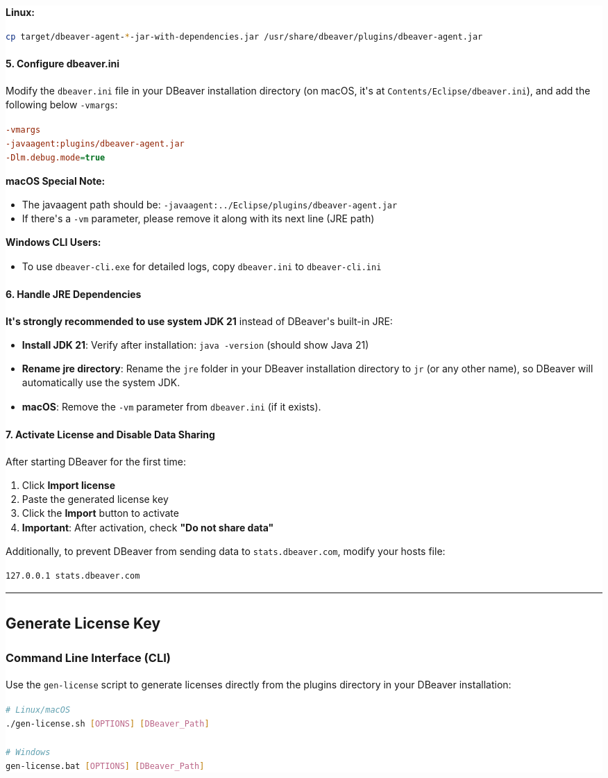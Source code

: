 **Linux:**
```bash
cp target/dbeaver-agent-*-jar-with-dependencies.jar /usr/share/dbeaver/plugins/dbeaver-agent.jar
```

#### 5. Configure dbeaver.ini

Modify the `dbeaver.ini` file in your DBeaver installation directory (on macOS, it's at `Contents/Eclipse/dbeaver.ini`), and add the following below `-vmargs`:

```ini
-vmargs
-javaagent:plugins/dbeaver-agent.jar
-Dlm.debug.mode=true
```

**macOS Special Note:**
- The javaagent path should be: `-javaagent:../Eclipse/plugins/dbeaver-agent.jar`
- If there's a `-vm` parameter, please remove it along with its next line (JRE path)

**Windows CLI Users:**
- To use `dbeaver-cli.exe` for detailed logs, copy `dbeaver.ini` to `dbeaver-cli.ini`

#### 6. Handle JRE Dependencies

**It's strongly recommended to use system JDK 21** instead of DBeaver's built-in JRE:

- **Install JDK 21**: Verify after installation: `java -version` (should show Java 21)

- **Rename jre directory**: Rename the `jre` folder in your DBeaver installation directory to `jr` (or any other name), so DBeaver will automatically use the system JDK.
- **macOS**: Remove the `-vm` parameter from `dbeaver.ini` (if it exists).

#### 7. Activate License and Disable Data Sharing

After starting DBeaver for the first time:

1. Click **Import license**
2. Paste the generated license key
3. Click the **Import** button to activate
4. **Important**: After activation, check **"Do not share data"**

Additionally, to prevent DBeaver from sending data to `stats.dbeaver.com`, modify your hosts file:

```
127.0.0.1 stats.dbeaver.com
```

---

## Generate License Key

### Command Line Interface (CLI)

Use the `gen-license` script to generate licenses directly from the plugins directory in your DBeaver installation:

```bash
# Linux/macOS
./gen-license.sh [OPTIONS] [DBeaver_Path]

# Windows
gen-license.bat [OPTIONS] [DBeaver_Path]
```
